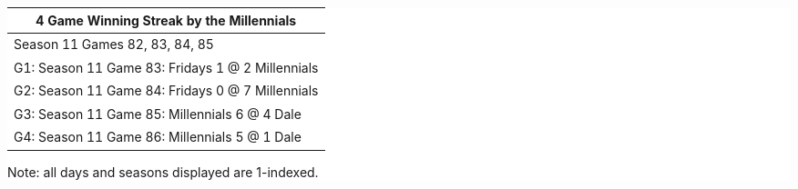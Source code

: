 | 4 Game Winning Streak by the Millennials |
| ----- |
| Season 11 Games 82, 83, 84, 85 |
| G1: Season 11 Game 83: Fridays 1  @  2 Millennials |
| G2: Season 11 Game 84: Fridays 0  @  7 Millennials |
| G3: Season 11 Game 85: Millennials 6  @  4 Dale |
| G4: Season 11 Game 86: Millennials 5  @  1 Dale |



Note: all days and seasons displayed are 1-indexed.

